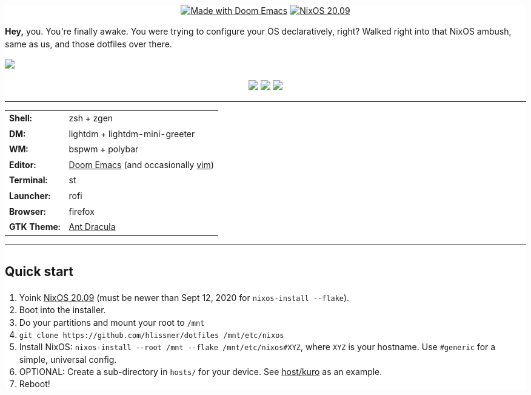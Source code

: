 <div align="center">

[![Made with Doom Emacs](https://img.shields.io/badge/Made_with-Doom_Emacs-blueviolet.svg?style=flat-square&logo=GNU%20Emacs&logoColor=white)](https://github.com/hlissner/doom-emacs)
[![NixOS 20.09](https://img.shields.io/badge/NixOS-v20.09-blue.svg?style=flat-square&logo=NixOS&logoColor=white)](https://nixos.org)

</div>

**Hey,** you. You're finally awake. You were trying to configure your OS declaratively, right? Walked right into that NixOS ambush, same as us, and those dotfiles over there.

<img src="/../screenshots/alucard/fakebusy.png" width="100%" />

<p align="center">
<span><img src="/../screenshots/alucard/desktop.png" height="178" /></span>
<span><img src="/../screenshots/alucard/rofi.png" height="178" /></span>
<span><img src="/../screenshots/alucard/tiling.png" height="178" /></span>
</p>

------

| | |
|-|-|
| **Shell:** | zsh + zgen |
| **DM:** | lightdm + lightdm-mini-greeter |
| **WM:** | bspwm + polybar |
| **Editor:** | [Doom Emacs][doom-emacs] (and occasionally [vim]) |
| **Terminal:** | st |
| **Launcher:** | rofi |
| **Browser:** | firefox |
| **GTK Theme:** | [Ant Dracula](https://github.com/EliverLara/Ant-Dracula) |

-----

## Quick start

1. Yoink [NixOS 20.09][nixos] (must be newer than Sept 12, 2020 for `nixos-install --flake`).
2. Boot into the installer.
3. Do your partitions and mount your root to `/mnt`
4. `git clone https://github.com/hlissner/dotfiles /mnt/etc/nixos`
5. Install NixOS: `nixos-install --root /mnt --flake /mnt/etc/nixos#XYZ`, where
   `XYZ` is your hostname.  Use `#generic` for a simple, universal config.
6. OPTIONAL: Create a sub-directory in `hosts/` for your device. See [host/kuro]
   as an example.
7. Reboot!


[doom-emacs]: https://github.com/hlissner/doom-emacs
[vim]: https://github.com/hlissner/.vim
[nixos]: https://releases.nixos.org/?prefix=nixos/20.09-small/
[host/kuro]: https://github.com/hlissner/dotfiles/tree/master/hosts/kuro